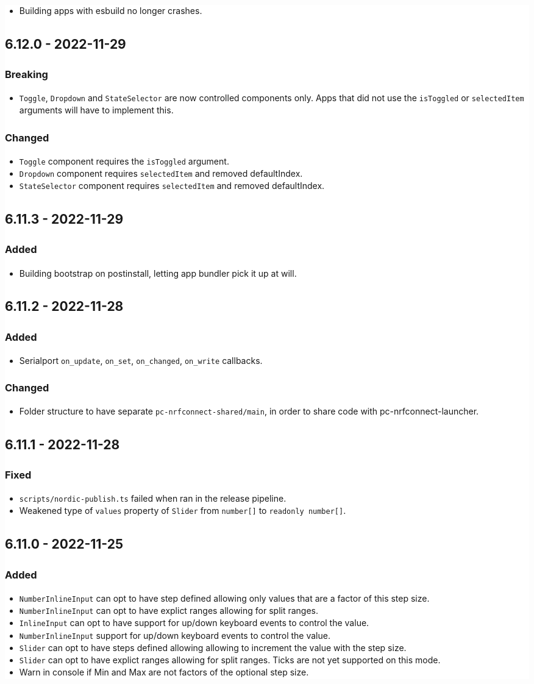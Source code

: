 - Building apps with esbuild no longer crashes.

## 6.12.0 - 2022-11-29

### Breaking

- `Toggle`, `Dropdown` and `StateSelector` are now controlled components only.
  Apps that did not use the `isToggled` or `selectedItem` arguments will have to
  implement this.

### Changed

- `Toggle` component requires the `isToggled` argument.
- `Dropdown` component requires `selectedItem` and removed defaultIndex.
- `StateSelector` component requires `selectedItem` and removed defaultIndex.

## 6.11.3 - 2022-11-29

### Added

- Building bootstrap on postinstall, letting app bundler pick it up at will.

## 6.11.2 - 2022-11-28

### Added

- Serialport `on_update`, `on_set`, `on_changed`, `on_write` callbacks.

### Changed

- Folder structure to have separate `pc-nrfconnect-shared/main`, in order to
  share code with pc-nrfconnect-launcher.

## 6.11.1 - 2022-11-28

### Fixed

- `scripts/nordic-publish.ts` failed when ran in the release pipeline.
- Weakened type of `values` property of `Slider` from `number[]` to
  `readonly number[]`.

## 6.11.0 - 2022-11-25

### Added

- `NumberInlineInput` can opt to have step defined allowing only values that are
  a factor of this step size.
- `NumberInlineInput` can opt to have explict ranges allowing for split ranges.
- `InlineInput` can opt to have support for up/down keyboard events to control
  the value.
- `NumberInlineInput` support for up/down keyboard events to control the value.
- `Slider` can opt to have steps defined allowing allowing to increment the
  value with the step size.
- `Slider` can opt to have explict ranges allowing for split ranges. Ticks are
  not yet supported on this mode.
- Warn in console if Min and Max are not factors of the optional step size.
